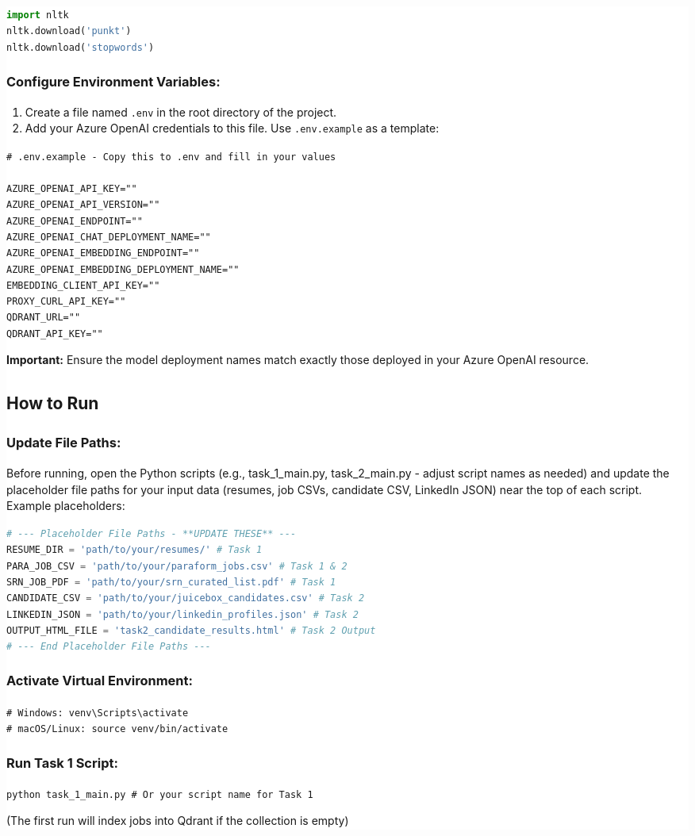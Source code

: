 ```python
import nltk
nltk.download('punkt')
nltk.download('stopwords')
```

### Configure Environment Variables:
1. Create a file named `.env` in the root directory of the project.
2. Add your Azure OpenAI credentials to this file. Use `.env.example` as a template:

```
# .env.example - Copy this to .env and fill in your values

AZURE_OPENAI_API_KEY=""
AZURE_OPENAI_API_VERSION=""
AZURE_OPENAI_ENDPOINT=""
AZURE_OPENAI_CHAT_DEPLOYMENT_NAME=""
AZURE_OPENAI_EMBEDDING_ENDPOINT=""
AZURE_OPENAI_EMBEDDING_DEPLOYMENT_NAME=""
EMBEDDING_CLIENT_API_KEY=""
PROXY_CURL_API_KEY=""
QDRANT_URL=""
QDRANT_API_KEY=""
```

**Important:** Ensure the model deployment names match exactly those deployed in your Azure OpenAI resource.

## How to Run

### Update File Paths:
Before running, open the Python scripts (e.g., task_1_main.py, task_2_main.py - adjust script names as needed) and update the placeholder file paths for your input data (resumes, job CSVs, candidate CSV, LinkedIn JSON) near the top of each script. Example placeholders:

```python
# --- Placeholder File Paths - **UPDATE THESE** ---
RESUME_DIR = 'path/to/your/resumes/' # Task 1
PARA_JOB_CSV = 'path/to/your/paraform_jobs.csv' # Task 1 & 2
SRN_JOB_PDF = 'path/to/your/srn_curated_list.pdf' # Task 1
CANDIDATE_CSV = 'path/to/your/juicebox_candidates.csv' # Task 2
LINKEDIN_JSON = 'path/to/your/linkedin_profiles.json' # Task 2
OUTPUT_HTML_FILE = 'task2_candidate_results.html' # Task 2 Output
# --- End Placeholder File Paths ---
```

### Activate Virtual Environment:
```
# Windows: venv\Scripts\activate
# macOS/Linux: source venv/bin/activate
```

### Run Task 1 Script:
```
python task_1_main.py # Or your script name for Task 1
```
(The first run will index jobs into Qdrant if the collection is empty)
